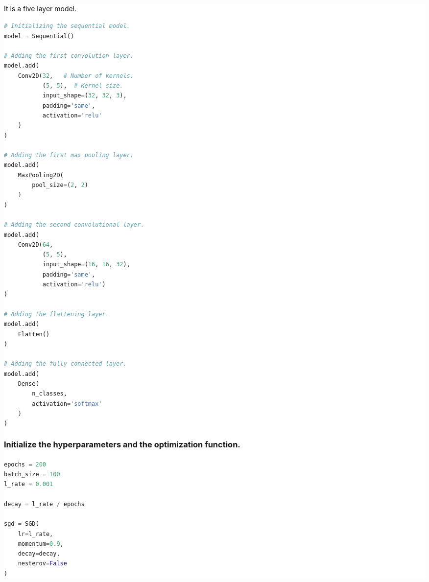 It is a five layer model.

```python
# Initializing the sequential model.
model = Sequential()

# Adding the first convolution layer.
model.add(
    Conv2D(32,   # Number of kernels.
           (5, 5),  # Kernel size.
           input_shape=(32, 32, 3),
           padding='same',
           activation='relu'
    )
)

# Adding the first max pooling layer.
model.add(
    MaxPooling2D(
        pool_size=(2, 2)
    )
)

# Adding the second convolutional layer.
model.add(
    Conv2D(64,
           (5, 5),
           input_shape=(16, 16, 32),
           padding='same',
           activation='relu')
)

# Adding the flattening layer.
model.add(
    Flatten()
)

# Adding the fully connected layer.
model.add(
    Dense(
        n_classes,
        activation='softmax'
    )
)
```

### Initialize the hyperparameters and the optimization function.

```python
epochs = 200
batch_size = 100
l_rate = 0.001

decay = l_rate / epochs

sgd = SGD(
    lr=l_rate,
    momentum=0.9,
    decay=decay,
    nesterov=False
)
```
